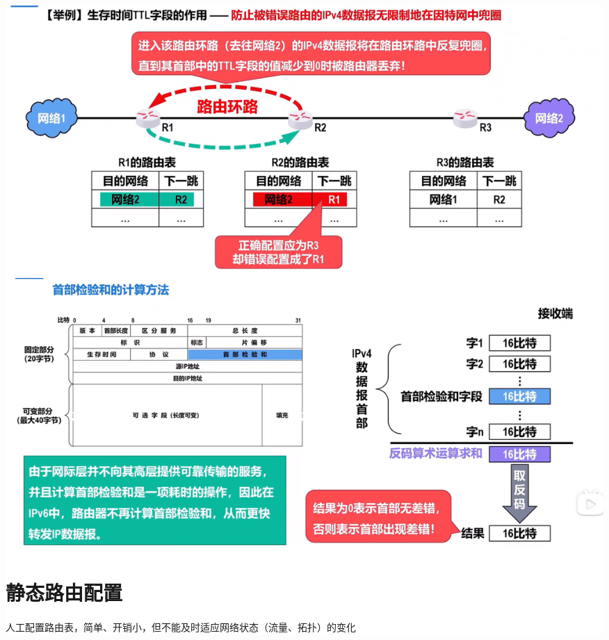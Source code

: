 ![Pasted image](images/Pasted%20image%2020231109112701.png)
![Pasted image](images/Pasted%20image%2020231109112731.png)
# 静态路由配置
人工配置路由表，简单、开销小，但不能及时适应网络状态（流量、拓扑）的变化